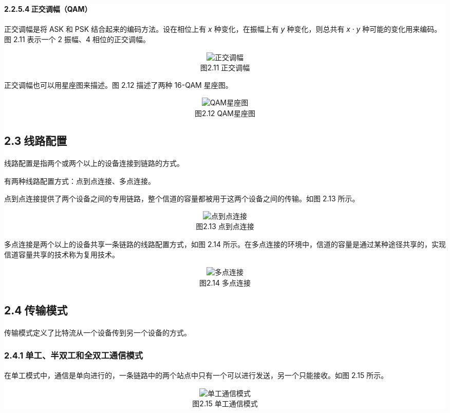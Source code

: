 #### 2.2.5.4 正交调幅（QAM）

正交调幅是将 ASK 和 PSK 结合起来的编码方法。设在相位上有 $x$ 种变化，在振幅上有 $y$ 种变化，则总共有 $x\cdot y$ 种可能的变化用来编码。图 2.11 表示一个 2 振幅、4 相位的正交调幅。

<div align="center" style="margin-bottom: 10px">
    <img src="https://cdn.jsdelivr.net/gh/zzx-JLU/images_for_markdown@main/images/图2.11-正交调幅.1heixf0y5k2o.png" alt="正交调幅">
    <br>
    图2.11 正交调幅
</div>

正交调幅也可以用星座图来描述。图 2.12 描述了两种 16-QAM 星座图。

<div align="center">
    <img src="https://cdn.jsdelivr.net/gh/zzx-JLU/images_for_markdown@main/images/图2.12-16-QAM星座图.3768iyqy7jw0.png" alt="QAM星座图">
    <br>
    图2.12 QAM星座图
</div>

## 2.3 线路配置

线路配置是指两个或两个以上的设备连接到链路的方式。

有两种线路配置方式：点到点连接、多点连接。

点到点连接提供了两个设备之间的专用链路，整个信道的容量都被用于这两个设备之间的传输。如图 2.13 所示。

<div align="center" style="margin-bottom: 10px">
    <img src="https://cdn.jsdelivr.net/gh/zzx-JLU/images_for_markdown@main/images/图2.13-点到点连接.1b3gu99ttsxs.png" alt="点到点连接">
    <br>
    图2.13 点到点连接
</div>

多点连接是两个以上的设备共享一条链路的线路配置方式，如图 2.14 所示。在多点连接的环境中，信道的容量是通过某种途径共享的，实现信道容量共享的技术称为复用技术。

<div align="center">
    <img src="https://cdn.jsdelivr.net/gh/zzx-JLU/images_for_markdown@main/images/图2.14-多点连接.2t76msrf19k0.png" alt="多点连接">
    <br>
    图2.14 多点连接
</div>

## 2.4 传输模式

传输模式定义了比特流从一个设备传到另一个设备的方式。

### 2.4.1 单工、半双工和全双工通信模式

在单工模式中，通信是单向进行的，一条链路中的两个站点中只有一个可以进行发送，另一个只能接收。如图 2.15 所示。

<div align="center" style="margin-bottom: 10px">
    <img src="https://cdn.jsdelivr.net/gh/zzx-JLU/images_for_markdown@main/images/图2.15-单工通信模式.5s7705pg7r00.png" alt="单工通信模式">
    <br>
    图2.15 单工通信模式
</div>
